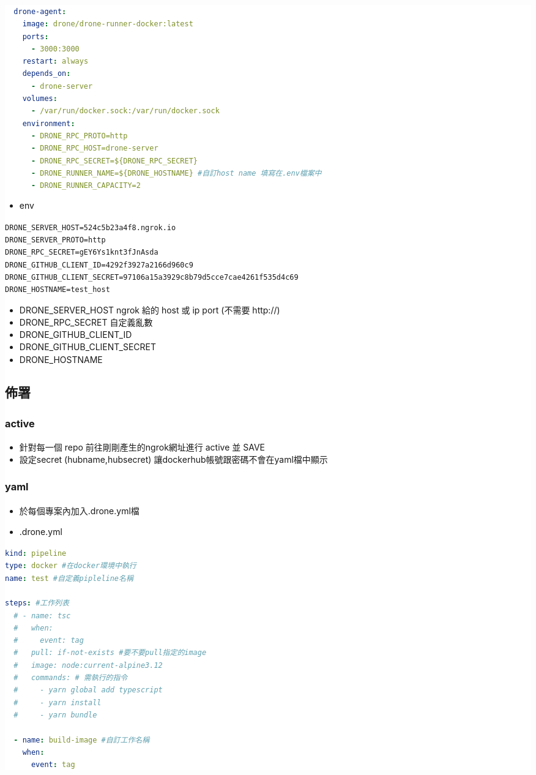```yaml
  drone-agent:
    image: drone/drone-runner-docker:latest
    ports:
      - 3000:3000
    restart: always
    depends_on:
      - drone-server
    volumes:
      - /var/run/docker.sock:/var/run/docker.sock
    environment:
      - DRONE_RPC_PROTO=http
      - DRONE_RPC_HOST=drone-server
      - DRONE_RPC_SECRET=${DRONE_RPC_SECRET}
      - DRONE_RUNNER_NAME=${DRONE_HOSTNAME} #自訂host name 填寫在.env檔案中
      - DRONE_RUNNER_CAPACITY=2
```

- env

```
DRONE_SERVER_HOST=524c5b23a4f8.ngrok.io
DRONE_SERVER_PROTO=http
DRONE_RPC_SECRET=gEY6Ys1knt3fJnAsda
DRONE_GITHUB_CLIENT_ID=4292f3927a2166d960c9
DRONE_GITHUB_CLIENT_SECRET=97106a15a3929c8b79d5cce7cae4261f535d4c69
DRONE_HOSTNAME=test_host
```

- DRONE_SERVER_HOST ngrok 給的 host 或 ip port (不需要 http://)
- DRONE_RPC_SECRET 自定義亂數
- DRONE_GITHUB_CLIENT_ID
- DRONE_GITHUB_CLIENT_SECRET
- DRONE_HOSTNAME

## 佈署

### active

- 針對每一個 repo 前往剛剛產生的ngrok網址進行 active 並 SAVE
- 設定secret (hubname,hubsecret) 讓dockerhub帳號跟密碼不會在yaml檔中顯示

### yaml

- 於每個專案內加入.drone.yml檔

- .drone.yml

```yaml
kind: pipeline
type: docker #在docker環境中執行
name: test #自定義pipleline名稱

steps: #工作列表
  # - name: tsc
  #   when:
  #     event: tag
  #   pull: if-not-exists #要不要pull指定的image
  #   image: node:current-alpine3.12
  #   commands: # 需執行的指令
  #     - yarn global add typescript
  #     - yarn install
  #     - yarn bundle

  - name: build-image #自訂工作名稱
    when:
      event: tag
```